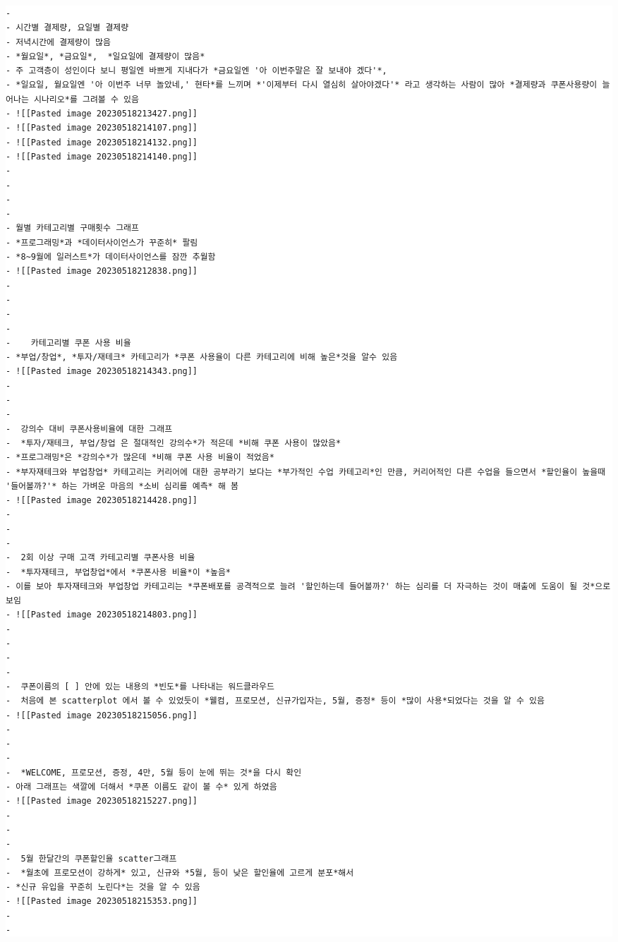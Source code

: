	-    
	- 시간별 결제량, 요일별 결제량
	- 저녁시간에 결제량이 많음
	- *월요일*, *금요일*,  *일요일에 결제량이 많음*
	- 주 고객층이 성인이다 보니 평일엔 바쁘게 지내다가 *금요일엔 '아 이번주말은 잘 보내야 겠다'*,
	- *일요일, 월요일엔 '아 이번주 너무 놀았네,' 현타*를 느끼며 *'이제부터 다시 열심히 살아야겠다'* 라고 생각하는 사람이 많아 *결제량과 쿠폰사용량이 늘어나는 시나리오*를 그려볼 수 있음
	- ![[Pasted image 20230518213427.png]]   
	- ![[Pasted image 20230518214107.png]]
	- ![[Pasted image 20230518214132.png]]
	- ![[Pasted image 20230518214140.png]]
	-    
	-    
	-    
	-    
	- 월별 카테고리별 구매횟수 그래프
	- *프로그래밍*과 *데이터사이언스가 꾸준히* 팔림
	- *8~9월에 일러스트*가 데이터사이언스를 잠깐 추월함
	- ![[Pasted image 20230518212838.png]]
	-    
	-    
	-    
	-    
	-    카테고리별 쿠폰 사용 비율
	- *부업/창업*, *투자/재테크* 카테고리가 *쿠폰 사용율이 다른 카테고리에 비해 높은*것을 알수 있음
	- ![[Pasted image 20230518214343.png]]
	-    
	-    
	-    
	-  강의수 대비 쿠폰사용비율에 대한 그래프
	-  *투자/재테크, 부업/창업 은 절대적인 강의수*가 적은데 *비해 쿠폰 사용이 많았음*
	- *프로그래밍*은 *강의수*가 많은데 *비해 쿠폰 사용 비율이 적었음*
	- *부자재테크와 부업창업* 카테고리는 커리어에 대한 공부라기 보다는 *부가적인 수업 카테고리*인 만큼, 커리어적인 다른 수업을 들으면서 *할인율이 높을때 '들어볼까?'* 하는 가벼운 마음의 *소비 심리를 예측* 해 봄
	- ![[Pasted image 20230518214428.png]]
	-    
	-    
	-    
	-  2회 이상 구매 고객 카테고리별 쿠폰사용 비율
	-  *투자재테크, 부업창업*에서 *쿠폰사용 비율*이 *높음*
	- 이를 보아 투자재테크와 부업창업 카테고리는 *쿠폰배포를 공격적으로 늘려 '할인하는데 들어볼까?' 하는 심리를 더 자극하는 것이 매출에 도움이 될 것*으로 보임
	- ![[Pasted image 20230518214803.png]]
	-    
	-    
	-    
	-   
	-  쿠폰이름의 [ ] 안에 있는 내용의 *빈도*를 나타내는 워드클라우드
	-  처음에 본 scatterplot 에서 볼 수 있었듯이 *웰컴, 프로모션, 신규가입자는, 5월, 증정* 등이 *많이 사용*되었다는 것을 알 수 있음
	- ![[Pasted image 20230518215056.png]]
	-    
	-    
	-    
	-  *WELCOME, 프로모션, 증정, 4만, 5월 등이 눈에 뛰는 것*을 다시 확인
	- 아래 그래프는 색깔에 더해서 *쿠폰 이름도 같이 볼 수* 있게 하였음
	- ![[Pasted image 20230518215227.png]]
	-    
	-    
	-    
	-  5월 한달간의 쿠폰할인율 scatter그래프
	-  *월초에 프로모션이 강하게* 있고, 신규와 *5월, 등이 낮은 할인율에 고르게 분포*해서 
	- *신규 유입을 꾸준히 노린다*는 것을 알 수 있음
	- ![[Pasted image 20230518215353.png]]
	-    
	-    